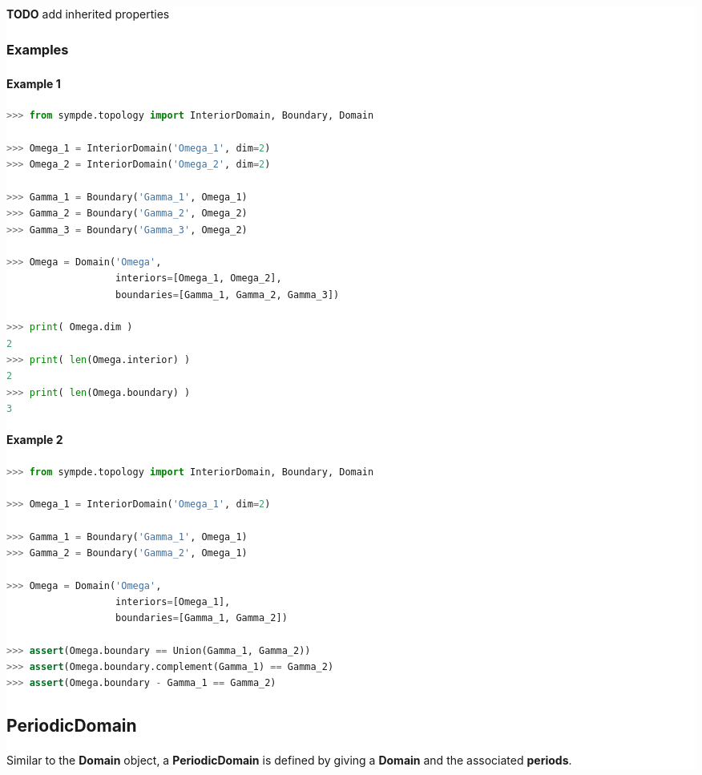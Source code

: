 **TODO** add inherited properties

### Examples

#### Example 1

```python
>>> from sympde.topology import InteriorDomain, Boundary, Domain

>>> Omega_1 = InteriorDomain('Omega_1', dim=2)
>>> Omega_2 = InteriorDomain('Omega_2', dim=2)

>>> Gamma_1 = Boundary('Gamma_1', Omega_1)
>>> Gamma_2 = Boundary('Gamma_2', Omega_2)
>>> Gamma_3 = Boundary('Gamma_3', Omega_2)

>>> Omega = Domain('Omega',
                   interiors=[Omega_1, Omega_2],
                   boundaries=[Gamma_1, Gamma_2, Gamma_3])

>>> print( Omega.dim )
2
>>> print( len(Omega.interior) )
2
>>> print( len(Omega.boundary) )
3
```

#### Example 2

```python
>>> from sympde.topology import InteriorDomain, Boundary, Domain

>>> Omega_1 = InteriorDomain('Omega_1', dim=2)

>>> Gamma_1 = Boundary('Gamma_1', Omega_1)
>>> Gamma_2 = Boundary('Gamma_2', Omega_1)

>>> Omega = Domain('Omega',
                   interiors=[Omega_1],
                   boundaries=[Gamma_1, Gamma_2])

>>> assert(Omega.boundary == Union(Gamma_1, Gamma_2))
>>> assert(Omega.boundary.complement(Gamma_1) == Gamma_2)
>>> assert(Omega.boundary - Gamma_1 == Gamma_2)
```

<a id="periodic-domain"></a>
## PeriodicDomain

Similar to the **Domain** object, a **PeriodicDomain** is defined by giving a **Domain** and the associated **periods**.
